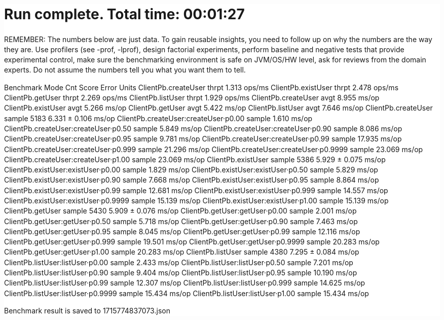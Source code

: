 # Run complete. Total time: 00:01:27

REMEMBER: The numbers below are just data. To gain reusable insights, you need to follow up on
why the numbers are the way they are. Use profilers (see -prof, -lprof), design factorial
experiments, perform baseline and negative tests that provide experimental control, make sure
the benchmarking environment is safe on JVM/OS/HW level, ask for reviews from the domain experts.
Do not assume the numbers tell you what you want them to tell.

Benchmark                                 Mode   Cnt   Score   Error   Units
ClientPb.createUser                      thrpt         1.313          ops/ms
ClientPb.existUser                       thrpt         2.478          ops/ms
ClientPb.getUser                         thrpt         2.269          ops/ms
ClientPb.listUser                        thrpt         1.929          ops/ms
ClientPb.createUser                       avgt         8.955           ms/op
ClientPb.existUser                        avgt         5.266           ms/op
ClientPb.getUser                          avgt         5.422           ms/op
ClientPb.listUser                         avgt         7.646           ms/op
ClientPb.createUser                     sample  5183   6.331 ± 0.106   ms/op
ClientPb.createUser:createUser·p0.00    sample         1.610           ms/op
ClientPb.createUser:createUser·p0.50    sample         5.849           ms/op
ClientPb.createUser:createUser·p0.90    sample         8.086           ms/op
ClientPb.createUser:createUser·p0.95    sample         9.781           ms/op
ClientPb.createUser:createUser·p0.99    sample        17.935           ms/op
ClientPb.createUser:createUser·p0.999   sample        21.296           ms/op
ClientPb.createUser:createUser·p0.9999  sample        23.069           ms/op
ClientPb.createUser:createUser·p1.00    sample        23.069           ms/op
ClientPb.existUser                      sample  5386   5.929 ± 0.075   ms/op
ClientPb.existUser:existUser·p0.00      sample         1.829           ms/op
ClientPb.existUser:existUser·p0.50      sample         5.829           ms/op
ClientPb.existUser:existUser·p0.90      sample         7.668           ms/op
ClientPb.existUser:existUser·p0.95      sample         8.864           ms/op
ClientPb.existUser:existUser·p0.99      sample        12.681           ms/op
ClientPb.existUser:existUser·p0.999     sample        14.557           ms/op
ClientPb.existUser:existUser·p0.9999    sample        15.139           ms/op
ClientPb.existUser:existUser·p1.00      sample        15.139           ms/op
ClientPb.getUser                        sample  5430   5.909 ± 0.076   ms/op
ClientPb.getUser:getUser·p0.00          sample         2.001           ms/op
ClientPb.getUser:getUser·p0.50          sample         5.718           ms/op
ClientPb.getUser:getUser·p0.90          sample         7.463           ms/op
ClientPb.getUser:getUser·p0.95          sample         8.045           ms/op
ClientPb.getUser:getUser·p0.99          sample        12.116           ms/op
ClientPb.getUser:getUser·p0.999         sample        19.501           ms/op
ClientPb.getUser:getUser·p0.9999        sample        20.283           ms/op
ClientPb.getUser:getUser·p1.00          sample        20.283           ms/op
ClientPb.listUser                       sample  4380   7.295 ± 0.084   ms/op
ClientPb.listUser:listUser·p0.00        sample         2.433           ms/op
ClientPb.listUser:listUser·p0.50        sample         7.201           ms/op
ClientPb.listUser:listUser·p0.90        sample         9.404           ms/op
ClientPb.listUser:listUser·p0.95        sample        10.190           ms/op
ClientPb.listUser:listUser·p0.99        sample        12.307           ms/op
ClientPb.listUser:listUser·p0.999       sample        14.625           ms/op
ClientPb.listUser:listUser·p0.9999      sample        15.434           ms/op
ClientPb.listUser:listUser·p1.00        sample        15.434           ms/op

Benchmark result is saved to 1715774837073.json
